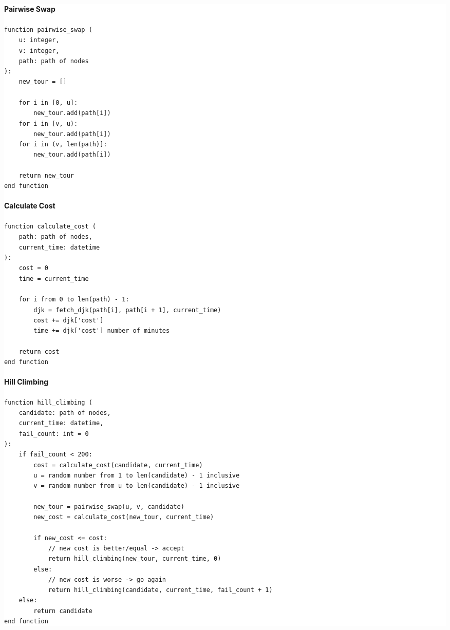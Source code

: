 #### Pairwise Swap

```
function pairwise_swap (
	u: integer,
	v: integer,
	path: path of nodes
):
	new_tour = []
	
	for i in [0, u]:
		new_tour.add(path[i])
	for i in [v, u):
		new_tour.add(path[i])
	for i in (v, len(path)]:
		new_tour.add(path[i])
	
	return new_tour
end function
```

#### Calculate Cost

```
function calculate_cost (
	path: path of nodes,
	current_time: datetime
):
	cost = 0
	time = current_time
	
	for i from 0 to len(path) - 1:
		djk = fetch_djk(path[i], path[i + 1], current_time)
		cost += djk['cost']
		time += djk['cost'] number of minutes
	
	return cost
end function
```

#### Hill Climbing

```
function hill_climbing (
	candidate: path of nodes,
	current_time: datetime,
	fail_count: int = 0
):
	if fail_count < 200:
		cost = calculate_cost(candidate, current_time)
		u = random number from 1 to len(candidate) - 1 inclusive
		v = random number from u to len(candidate) - 1 inclusive
		
		new_tour = pairwise_swap(u, v, candidate)
		new_cost = calculate_cost(new_tour, current_time)
		
		if new_cost <= cost:
			// new cost is better/equal -> accept
			return hill_climbing(new_tour, current_time, 0)
		else:
			// new cost is worse -> go again
			return hill_climbing(candidate, current_time, fail_count + 1)
	else:
		return candidate
end function
```

[^1]: This rule is not often used, but $\beta$ is a different constant that we'll get to later.